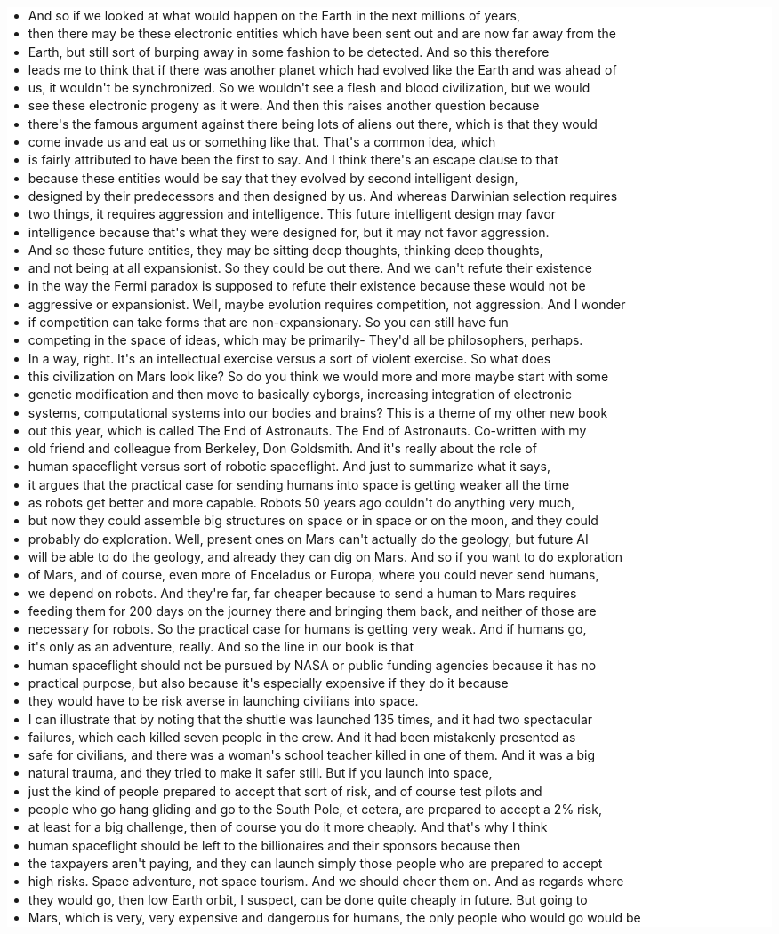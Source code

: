 *  And so if we looked at what would happen on the Earth in the next millions of years,
*  then there may be these electronic entities which have been sent out and are now far away from the
*  Earth, but still sort of burping away in some fashion to be detected. And so this therefore
*  leads me to think that if there was another planet which had evolved like the Earth and was ahead of
*  us, it wouldn't be synchronized. So we wouldn't see a flesh and blood civilization, but we would
*  see these electronic progeny as it were. And then this raises another question because
*  there's the famous argument against there being lots of aliens out there, which is that they would
*  come invade us and eat us or something like that. That's a common idea, which
*  is fairly attributed to have been the first to say. And I think there's an escape clause to that
*  because these entities would be say that they evolved by second intelligent design,
*  designed by their predecessors and then designed by us. And whereas Darwinian selection requires
*  two things, it requires aggression and intelligence. This future intelligent design may favor
*  intelligence because that's what they were designed for, but it may not favor aggression.
*  And so these future entities, they may be sitting deep thoughts, thinking deep thoughts,
*  and not being at all expansionist. So they could be out there. And we can't refute their existence
*  in the way the Fermi paradox is supposed to refute their existence because these would not be
*  aggressive or expansionist. Well, maybe evolution requires competition, not aggression. And I wonder
*  if competition can take forms that are non-expansionary. So you can still have fun
*  competing in the space of ideas, which may be primarily- They'd all be philosophers, perhaps.
*  In a way, right. It's an intellectual exercise versus a sort of violent exercise. So what does
*  this civilization on Mars look like? So do you think we would more and more maybe start with some
*  genetic modification and then move to basically cyborgs, increasing integration of electronic
*  systems, computational systems into our bodies and brains? This is a theme of my other new book
*  out this year, which is called The End of Astronauts. The End of Astronauts. Co-written with my
*  old friend and colleague from Berkeley, Don Goldsmith. And it's really about the role of
*  human spaceflight versus sort of robotic spaceflight. And just to summarize what it says,
*  it argues that the practical case for sending humans into space is getting weaker all the time
*  as robots get better and more capable. Robots 50 years ago couldn't do anything very much,
*  but now they could assemble big structures on space or in space or on the moon, and they could
*  probably do exploration. Well, present ones on Mars can't actually do the geology, but future AI
*  will be able to do the geology, and already they can dig on Mars. And so if you want to do exploration
*  of Mars, and of course, even more of Enceladus or Europa, where you could never send humans,
*  we depend on robots. And they're far, far cheaper because to send a human to Mars requires
*  feeding them for 200 days on the journey there and bringing them back, and neither of those are
*  necessary for robots. So the practical case for humans is getting very weak. And if humans go,
*  it's only as an adventure, really. And so the line in our book is that
*  human spaceflight should not be pursued by NASA or public funding agencies because it has no
*  practical purpose, but also because it's especially expensive if they do it because
*  they would have to be risk averse in launching civilians into space.
*  I can illustrate that by noting that the shuttle was launched 135 times, and it had two spectacular
*  failures, which each killed seven people in the crew. And it had been mistakenly presented as
*  safe for civilians, and there was a woman's school teacher killed in one of them. And it was a big
*  natural trauma, and they tried to make it safer still. But if you launch into space,
*  just the kind of people prepared to accept that sort of risk, and of course test pilots and
*  people who go hang gliding and go to the South Pole, et cetera, are prepared to accept a 2% risk,
*  at least for a big challenge, then of course you do it more cheaply. And that's why I think
*  human spaceflight should be left to the billionaires and their sponsors because then
*  the taxpayers aren't paying, and they can launch simply those people who are prepared to accept
*  high risks. Space adventure, not space tourism. And we should cheer them on. And as regards where
*  they would go, then low Earth orbit, I suspect, can be done quite cheaply in future. But going to
*  Mars, which is very, very expensive and dangerous for humans, the only people who would go would be